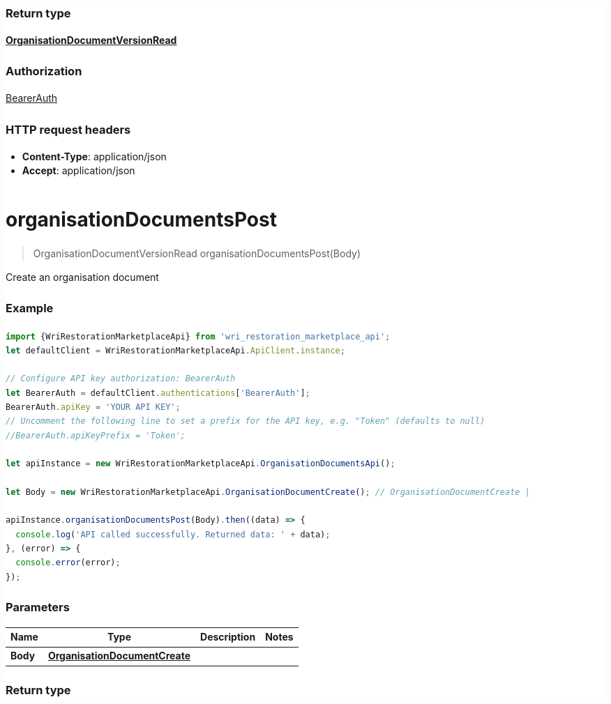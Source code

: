 ### Return type

[**OrganisationDocumentVersionRead**](OrganisationDocumentVersionRead.md)

### Authorization

[BearerAuth](../README.md#BearerAuth)

### HTTP request headers

 - **Content-Type**: application/json
 - **Accept**: application/json

<a name="organisationDocumentsPost"></a>
# **organisationDocumentsPost**
> OrganisationDocumentVersionRead organisationDocumentsPost(Body)

Create an organisation document

### Example
```javascript
import {WriRestorationMarketplaceApi} from 'wri_restoration_marketplace_api';
let defaultClient = WriRestorationMarketplaceApi.ApiClient.instance;

// Configure API key authorization: BearerAuth
let BearerAuth = defaultClient.authentications['BearerAuth'];
BearerAuth.apiKey = 'YOUR API KEY';
// Uncomment the following line to set a prefix for the API key, e.g. "Token" (defaults to null)
//BearerAuth.apiKeyPrefix = 'Token';

let apiInstance = new WriRestorationMarketplaceApi.OrganisationDocumentsApi();

let Body = new WriRestorationMarketplaceApi.OrganisationDocumentCreate(); // OrganisationDocumentCreate | 

apiInstance.organisationDocumentsPost(Body).then((data) => {
  console.log('API called successfully. Returned data: ' + data);
}, (error) => {
  console.error(error);
});

```

### Parameters

Name | Type | Description  | Notes
------------- | ------------- | ------------- | -------------
 **Body** | [**OrganisationDocumentCreate**](OrganisationDocumentCreate.md)|  | 

### Return type
